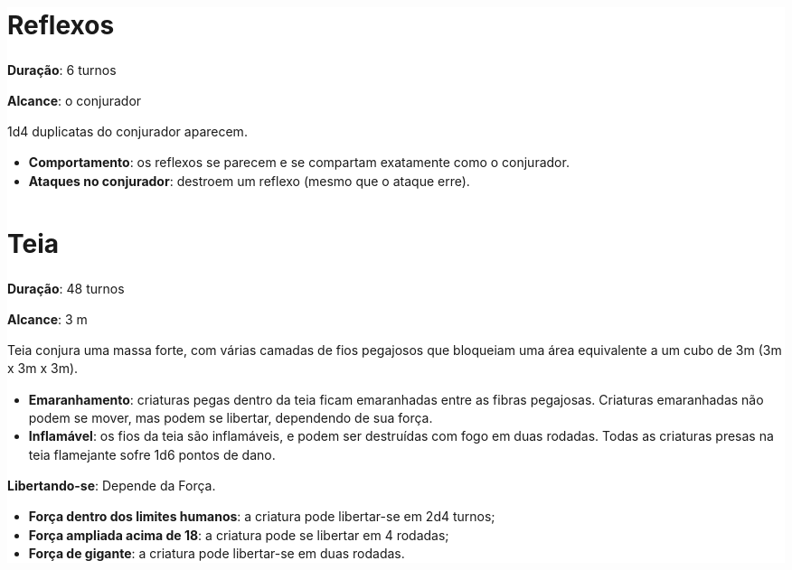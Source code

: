 
# Reflexos
**Duração**: 6 turnos

**Alcance**: o conjurador

1d4 duplicatas do conjurador aparecem.

* **Comportamento**: os reflexos se parecem e se compartam exatamente como o conjurador.
* **Ataques no conjurador**: destroem um reflexo (mesmo que o ataque erre).

# Teia
**Duração**: 48 turnos

**Alcance**: 3 m

Teia conjura uma massa forte, com várias camadas de fios pegajosos que bloqueiam uma área equivalente a um cubo de 3m (3m x 3m x 3m).

* **Emaranhamento**: criaturas pegas dentro da teia ficam emaranhadas entre as fibras pegajosas. Criaturas emaranhadas não podem se mover, mas podem se libertar, dependendo de sua força.
* **Inflamável**: os fios da teia são inflamáveis, e podem ser destruídas com fogo em duas rodadas. Todas as criaturas presas na teia flamejante sofre 1d6 pontos de dano.

**Libertando-se**: Depende da Força.

* **Força dentro dos limites humanos**: a criatura pode libertar-se em 2d4 turnos;
* **Força ampliada acima de 18**: a criatura pode se libertar em 4 rodadas;
* **Força de gigante**: a criatura pode libertar-se em duas rodadas.
